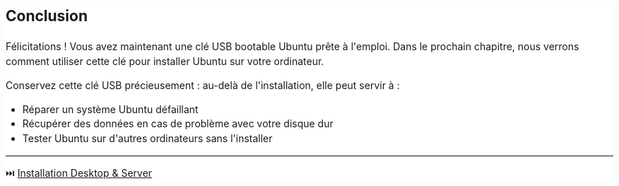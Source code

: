 ## Conclusion

Félicitations ! Vous avez maintenant une clé USB bootable Ubuntu prête à l'emploi. Dans le prochain chapitre, nous verrons comment utiliser cette clé pour installer Ubuntu sur votre ordinateur.

Conservez cette clé USB précieusement : au-delà de l'installation, elle peut servir à :
- Réparer un système Ubuntu défaillant
- Récupérer des données en cas de problème avec votre disque dur
- Tester Ubuntu sur d'autres ordinateurs sans l'installer

---

⏭️ [Installation Desktop & Server](/01-fondamentaux/module-2-installation-ubuntu/02-installation-desktop-server.md)
